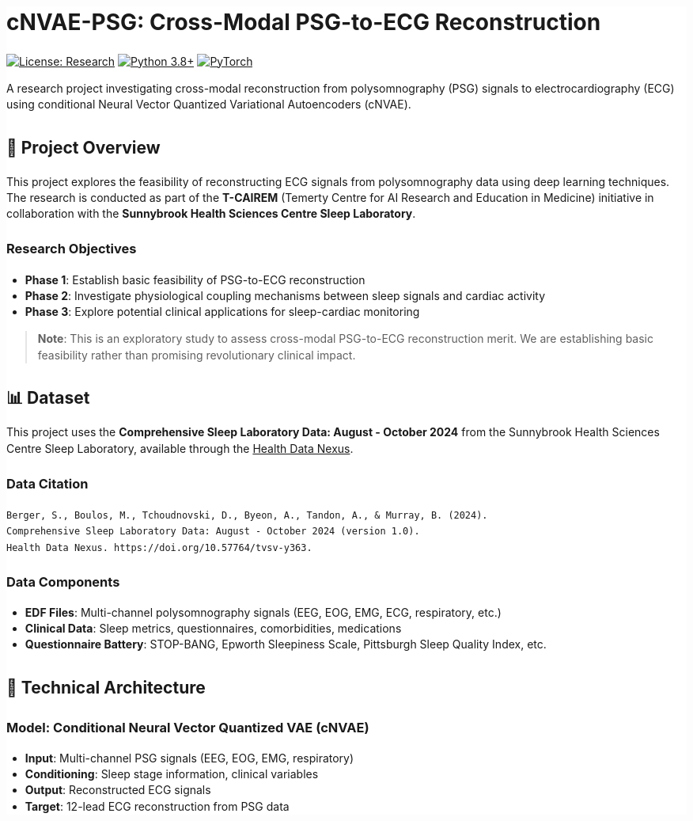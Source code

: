 # cNVAE-PSG: Cross-Modal PSG-to-ECG Reconstruction

[![License: Research](https://img.shields.io/badge/License-Research-blue.svg)](https://opensource.org/licenses/MIT)
[![Python 3.8+](https://img.shields.io/badge/python-3.8+-blue.svg)](https://www.python.org/downloads/)
[![PyTorch](https://img.shields.io/badge/PyTorch-2.0+-orange.svg)](https://pytorch.org/)

A research project investigating cross-modal reconstruction from polysomnography (PSG) signals to electrocardiography (ECG) using conditional Neural Vector Quantized Variational Autoencoders (cNVAE).

## 🏥 Project Overview

This project explores the feasibility of reconstructing ECG signals from polysomnography data using deep learning techniques. The research is conducted as part of the **T-CAIREM** (Temerty Centre for AI Research and Education in Medicine) initiative in collaboration with the **Sunnybrook Health Sciences Centre Sleep Laboratory**.

### Research Objectives

- **Phase 1**: Establish basic feasibility of PSG-to-ECG reconstruction
- **Phase 2**: Investigate physiological coupling mechanisms between sleep signals and cardiac activity
- **Phase 3**: Explore potential clinical applications for sleep-cardiac monitoring

> **Note**: This is an exploratory study to assess cross-modal PSG-to-ECG reconstruction merit. We are establishing basic feasibility rather than promising revolutionary clinical impact.

## 📊 Dataset

This project uses the **Comprehensive Sleep Laboratory Data: August - October 2024** from the Sunnybrook Health Sciences Centre Sleep Laboratory, available through the [Health Data Nexus](https://doi.org/10.57764/tvsv-y363).

### Data Citation
```
Berger, S., Boulos, M., Tchoudnovski, D., Byeon, A., Tandon, A., & Murray, B. (2024). 
Comprehensive Sleep Laboratory Data: August - October 2024 (version 1.0). 
Health Data Nexus. https://doi.org/10.57764/tvsv-y363.
```

### Data Components
- **EDF Files**: Multi-channel polysomnography signals (EEG, EOG, EMG, ECG, respiratory, etc.)
- **Clinical Data**: Sleep metrics, questionnaires, comorbidities, medications
- **Questionnaire Battery**: STOP-BANG, Epworth Sleepiness Scale, Pittsburgh Sleep Quality Index, etc.

## 🔧 Technical Architecture

### Model: Conditional Neural Vector Quantized VAE (cNVAE)
- **Input**: Multi-channel PSG signals (EEG, EOG, EMG, respiratory)
- **Conditioning**: Sleep stage information, clinical variables
- **Output**: Reconstructed ECG signals
- **Target**: 12-lead ECG reconstruction from PSG data
